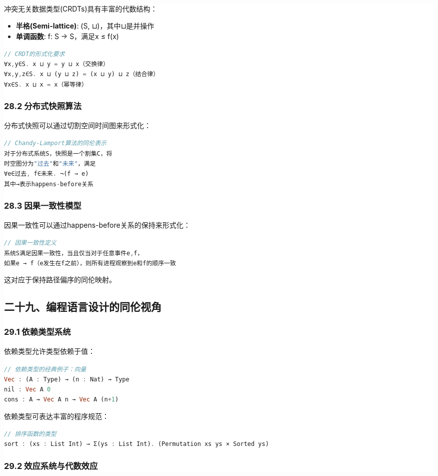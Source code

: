 冲突无关数据类型(CRDTs)具有丰富的代数结构：

- **半格(Semi-lattice)**: (S, ⊔)，其中⊔是并操作
- **单调函数**: f: S → S，满足x ≤ f(x)

```rust
// CRDT的形式化要求
∀x,y∈S. x ⊔ y = y ⊔ x（交换律）
∀x,y,z∈S. x ⊔ (y ⊔ z) = (x ⊔ y) ⊔ z（结合律）
∀x∈S. x ⊔ x = x（幂等律）
```

### 28.2 分布式快照算法

分布式快照可以通过切割空间时间图来形式化：

```rust
// Chandy-Lamport算法的同伦表示
对于分布式系统S，快照是一个割集C，将
时空图分为"过去"和"未来"，满足
∀e∈过去, f∈未来. ¬(f → e)
其中→表示happens-before关系
```

### 28.3 因果一致性模型

因果一致性可以通过happens-before关系的保持来形式化：

```rust
// 因果一致性定义
系统S满足因果一致性，当且仅当对于任意事件e,f，
如果e → f（e发生在f之前），则所有进程观察到e和f的顺序一致
```

这对应于保持路径偏序的同伦映射。

## 二十九、编程语言设计的同伦视角

### 29.1 依赖类型系统

依赖类型允许类型依赖于值：

```rust
// 依赖类型的经典例子：向量
Vec : (A : Type) → (n : Nat) → Type
nil : Vec A 0
cons : A → Vec A n → Vec A (n+1)
```

依赖类型可表达丰富的程序规范：

```rust
// 排序函数的类型
sort : (xs : List Int) → Σ(ys : List Int). (Permutation xs ys × Sorted ys)
```

### 29.2 效应系统与代数效应
